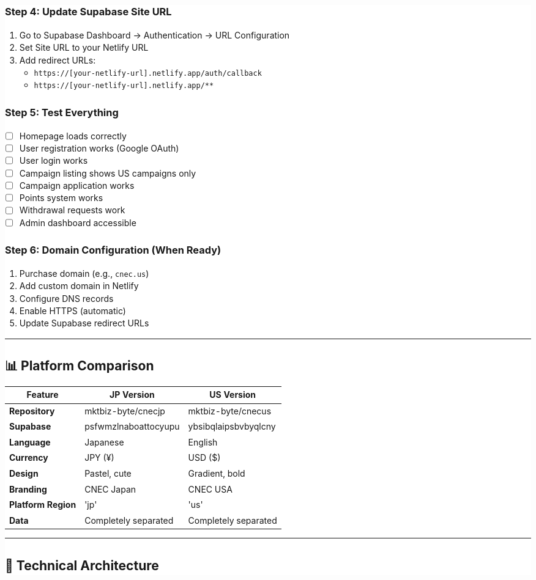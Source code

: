 ### Step 4: Update Supabase Site URL

1. Go to Supabase Dashboard → Authentication → URL Configuration
2. Set Site URL to your Netlify URL
3. Add redirect URLs:
   - `https://[your-netlify-url].netlify.app/auth/callback`
   - `https://[your-netlify-url].netlify.app/**`

### Step 5: Test Everything

- [ ] Homepage loads correctly
- [ ] User registration works (Google OAuth)
- [ ] User login works
- [ ] Campaign listing shows US campaigns only
- [ ] Campaign application works
- [ ] Points system works
- [ ] Withdrawal requests work
- [ ] Admin dashboard accessible

### Step 6: Domain Configuration (When Ready)

1. Purchase domain (e.g., `cnec.us`)
2. Add custom domain in Netlify
3. Configure DNS records
4. Enable HTTPS (automatic)
5. Update Supabase redirect URLs

---

## 📊 Platform Comparison

| Feature | JP Version | US Version |
|---------|-----------|-----------|
| **Repository** | mktbiz-byte/cnecjp | mktbiz-byte/cnecus |
| **Supabase** | psfwmzlnaboattocyupu | ybsibqlaipsbvbyqlcny |
| **Language** | Japanese | English |
| **Currency** | JPY (¥) | USD ($) |
| **Design** | Pastel, cute | Gradient, bold |
| **Branding** | CNEC Japan | CNEC USA |
| **Platform Region** | 'jp' | 'us' |
| **Data** | Completely separated | Completely separated |

---

## 🔧 Technical Architecture
